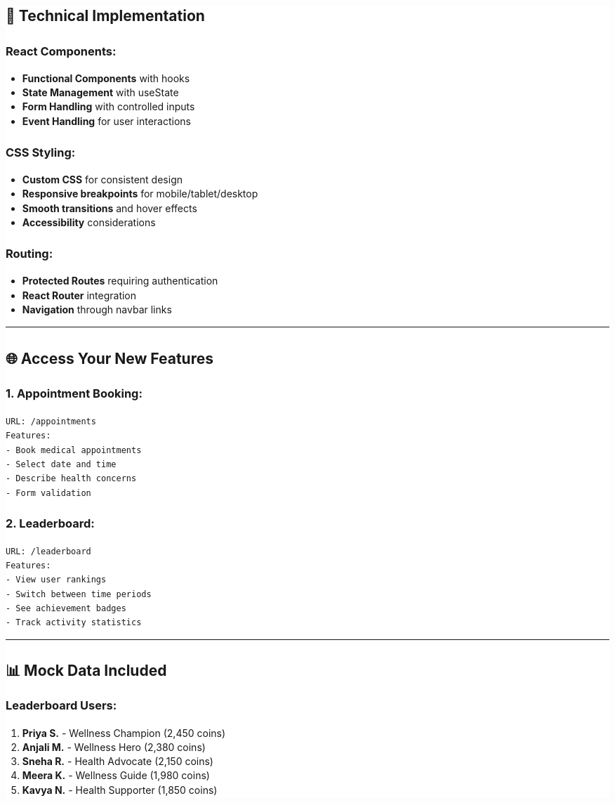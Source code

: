 
## 🔧 **Technical Implementation**

### **React Components:**
- **Functional Components** with hooks
- **State Management** with useState
- **Form Handling** with controlled inputs
- **Event Handling** for user interactions

### **CSS Styling:**
- **Custom CSS** for consistent design
- **Responsive breakpoints** for mobile/tablet/desktop
- **Smooth transitions** and hover effects
- **Accessibility** considerations

### **Routing:**
- **Protected Routes** requiring authentication
- **React Router** integration
- **Navigation** through navbar links

---

## 🌐 **Access Your New Features**

### **1. Appointment Booking:**
```
URL: /appointments
Features:
- Book medical appointments
- Select date and time
- Describe health concerns
- Form validation
```

### **2. Leaderboard:**
```
URL: /leaderboard
Features:
- View user rankings
- Switch between time periods
- See achievement badges
- Track activity statistics
```

---

## 📊 **Mock Data Included**

### **Leaderboard Users:**
1. **Priya S.** - Wellness Champion (2,450 coins)
2. **Anjali M.** - Wellness Hero (2,380 coins)
3. **Sneha R.** - Health Advocate (2,150 coins)
4. **Meera K.** - Wellness Guide (1,980 coins)
5. **Kavya N.** - Health Supporter (1,850 coins)
